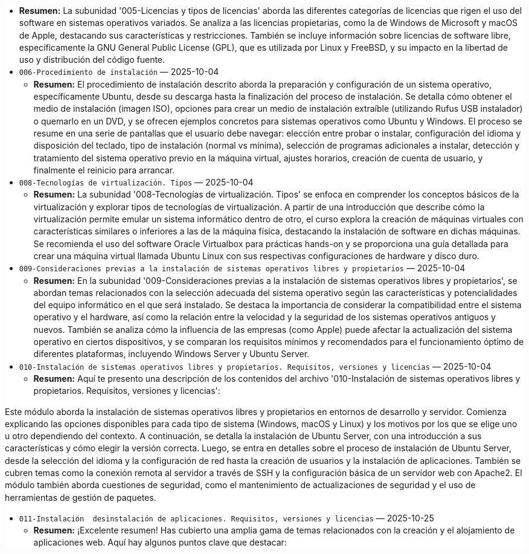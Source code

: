   - **Resumen:** La subunidad '005-Licencias y tipos de licencias' aborda las diferentes categorías de licencias que rigen el uso del software en sistemas operativos variados. Se analiza a las licencias propietarias, como la de Windows de Microsoft y macOS de Apple, destacando sus características y restricciones. También se incluye información sobre licencias de software libre, específicamente la GNU General Public License (GPL), que es utilizada por Linux y FreeBSD, y su impacto en la libertad de uso y distribución del código fuente.
- `006-Procedimiento de instalación` — 2025-10-04
  - **Resumen:** El procedimiento de instalación descrito aborda la preparación y configuración de un sistema operativo, específicamente Ubuntu, desde su descarga hasta la finalización del proceso de instalación. Se detalla cómo obtener el medio de instalación (imagen ISO), opciones para crear un medio de instalación extraíble (utilizando Rufus USB instalador) o quemarlo en un DVD, y se ofrecen ejemplos concretos para sistemas operativos como Ubuntu y Windows. El proceso se resume en una serie de pantallas que el usuario debe navegar: elección entre probar o instalar, configuración del idioma y disposición del teclado, tipo de instalación (normal vs mínima), selección de programas adicionales a instalar, detección y tratamiento del sistema operativo previo en la máquina virtual, ajustes horarios, creación de cuenta de usuario, y finalmente el reinicio para arrancar.
- `008-Tecnologías de virtualización. Tipos` — 2025-10-04
  - **Resumen:** La subunidad '008-Tecnologías de virtualización. Tipos' se enfoca en comprender los conceptos básicos de la virtualización y explorar tipos de tecnologías de virtualización. A partir de una introducción que describe cómo la virtualización permite emular un sistema informático dentro de otro, el curso explora la creación de máquinas virtuales con características similares o inferiores a las de la máquina física, destacando la instalación de software en dichas máquinas. Se recomienda el uso del software Oracle Virtualbox para prácticas hands-on y se proporciona una guía detallada para crear una máquina virtual llamada Ubuntu Linux con sus respectivas configuraciones de hardware y disco duro.
- `009-Consideraciones previas a la instalación de sistemas operativos libres y propietarios` — 2025-10-04
  - **Resumen:** En la subunidad '009-Consideraciones previas a la instalación de sistemas operativos libres y propietarios', se abordan temas relacionados con la selección adecuada del sistema operativo según las características y potencialidades del equipo informático en el que será instalado. Se destaca la importancia de considerar la compatibilidad entre el sistema operativo y el hardware, así como la relación entre la velocidad y la seguridad de los sistemas operativos antiguos y nuevos. También se analiza cómo la influencia de las empresas (como Apple) puede afectar la actualización del sistema operativo en ciertos dispositivos, y se comparan los requisitos mínimos y recomendados para el funcionamiento óptimo de diferentes plataformas, incluyendo Windows Server y Ubuntu Server.
- `010-Instalación de sistemas operativos libres y propietarios. Requisitos, versiones y licencias` — 2025-10-04
  - **Resumen:** Aquí te presento una descripción de los contenidos del archivo '010-Instalación de sistemas operativos libres y propietarios. Requisitos, versiones y licencias':

Este módulo aborda la instalación de sistemas operativos libres y propietarios en entornos de desarrollo y servidor. Comienza explicando las opciones disponibles para cada tipo de sistema (Windows, macOS y Linux) y los motivos por los que se elige uno u otro dependiendo del contexto. A continuación, se detalla la instalación de Ubuntu Server, con una introducción a sus características y cómo elegir la versión correcta. Luego, se entra en detalles sobre el proceso de instalación de Ubuntu Server, desde la selección del idioma y la configuración de red hasta la creación de usuarios y la instalación de aplicaciones. También se cubren temas como la conexión remota al servidor a través de SSH y la configuración básica de un servidor web con Apache2. El módulo también aborda cuestiones de seguridad, como el mantenimiento de actualizaciones de seguridad y el uso de herramientas de gestión de paquetes.
- `011-Instalación  desinstalación de aplicaciones. Requisitos, versiones y licencias` — 2025-10-25
  - **Resumen:** ¡Excelente resumen! Has cubierto una amplia gama de temas relacionados con la creación y el alojamiento de aplicaciones web. Aquí hay algunos puntos clave que destacar:
